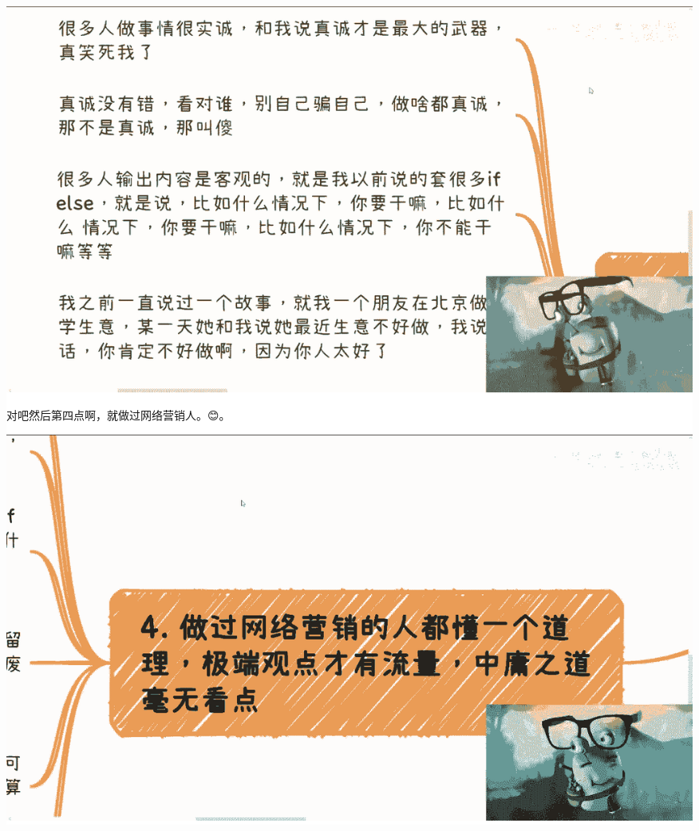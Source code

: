 ![](img/4ef4ef00ec57fae8543b0c47f6ad24c5_23.png)

对吧然后第四点啊，就做过网络营销人。😊。

![](img/4ef4ef00ec57fae8543b0c47f6ad24c5_25.png)
